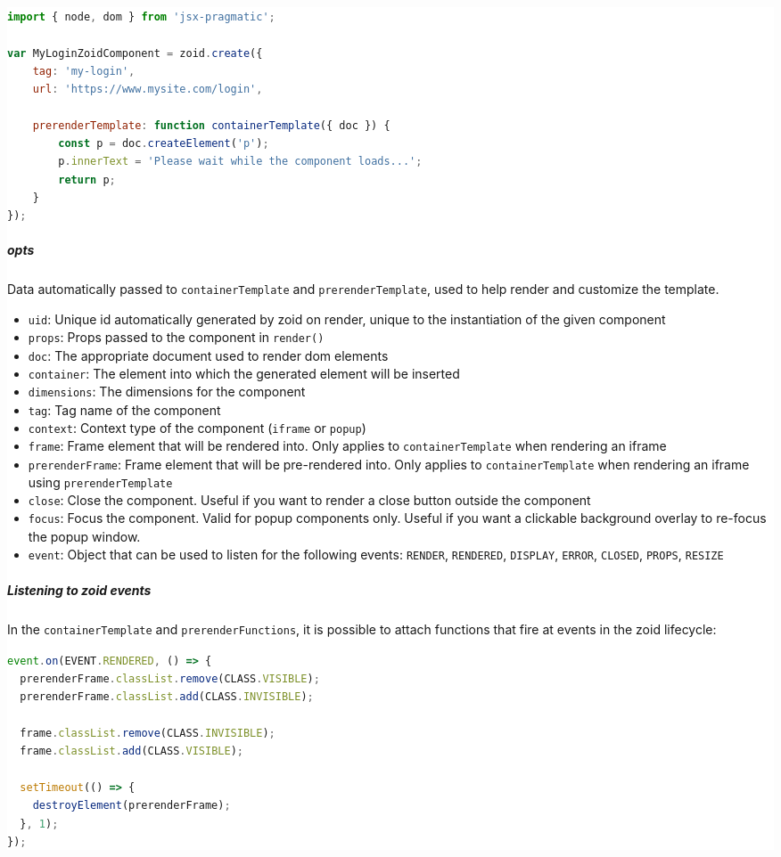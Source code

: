 ```javascript
import { node, dom } from 'jsx-pragmatic';

var MyLoginZoidComponent = zoid.create({
    tag: 'my-login',
    url: 'https://www.mysite.com/login',

    prerenderTemplate: function containerTemplate({ doc }) {
        const p = doc.createElement('p');
        p.innerText = 'Please wait while the component loads...';
        return p;
    }
});
```

##### opts

Data automatically passed to `containerTemplate` and `prerenderTemplate`, used to help render and customize the template.

- `uid`: Unique id automatically generated by zoid on render, unique to the instantiation of the given component
- `props`: Props passed to the component in `render()`
- `doc`: The appropriate document used to render dom elements
- `container`: The element into which the generated element will be inserted
- `dimensions`: The dimensions for the component
- `tag`: Tag name of the component
- `context`: Context type of the component (`iframe` or `popup`)
- `frame`: Frame element that will be rendered into. Only applies to `containerTemplate` when rendering an iframe
- `prerenderFrame`: Frame element that will be pre-rendered into. Only applies to `containerTemplate` when rendering an iframe using `prerenderTemplate`
- `close`: Close the component. Useful if you want to render a close button outside the component
- `focus`: Focus the component. Valid for popup components only. Useful if you want a clickable background overlay to re-focus the popup window.
- `event`: Object that can be used to listen for the following events: `RENDER`, `RENDERED`, `DISPLAY`, `ERROR`, `CLOSED`, `PROPS`, `RESIZE`

##### Listening to zoid events

In the `containerTemplate` and `prerenderFunctions`, it is possible to attach functions that fire at events in the zoid lifecycle:

```javascript
event.on(EVENT.RENDERED, () => {
  prerenderFrame.classList.remove(CLASS.VISIBLE);
  prerenderFrame.classList.add(CLASS.INVISIBLE);

  frame.classList.remove(CLASS.INVISIBLE);
  frame.classList.add(CLASS.VISIBLE);

  setTimeout(() => {
    destroyElement(prerenderFrame);
  }, 1);
});
```
